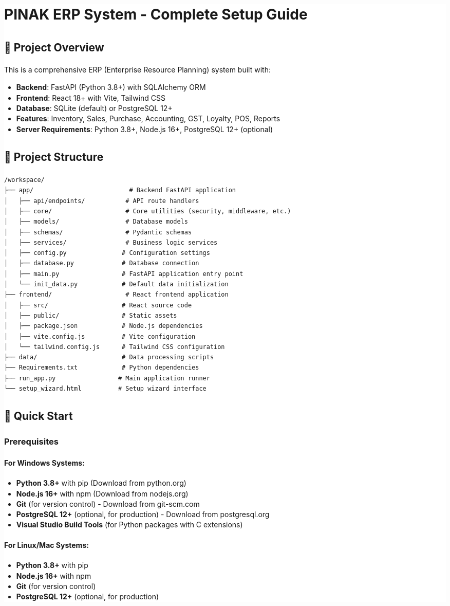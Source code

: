 # PINAK ERP System - Complete Setup Guide

## 🎯 Project Overview

This is a comprehensive ERP (Enterprise Resource Planning) system built with:
- **Backend**: FastAPI (Python 3.8+) with SQLAlchemy ORM
- **Frontend**: React 18+ with Vite, Tailwind CSS
- **Database**: SQLite (default) or PostgreSQL 12+
- **Features**: Inventory, Sales, Purchase, Accounting, GST, Loyalty, POS, Reports
- **Server Requirements**: Python 3.8+, Node.js 16+, PostgreSQL 12+ (optional)

## 📁 Project Structure

```
/workspace/
├── app/                          # Backend FastAPI application
│   ├── api/endpoints/           # API route handlers
│   ├── core/                    # Core utilities (security, middleware, etc.)
│   ├── models/                  # Database models
│   ├── schemas/                 # Pydantic schemas
│   ├── services/                # Business logic services
│   ├── config.py               # Configuration settings
│   ├── database.py             # Database connection
│   ├── main.py                 # FastAPI application entry point
│   └── init_data.py            # Default data initialization
├── frontend/                    # React frontend application
│   ├── src/                    # React source code
│   ├── public/                 # Static assets
│   ├── package.json            # Node.js dependencies
│   ├── vite.config.js          # Vite configuration
│   └── tailwind.config.js      # Tailwind CSS configuration
├── data/                       # Data processing scripts
├── Requirements.txt            # Python dependencies
├── run_app.py                 # Main application runner
└── setup_wizard.html          # Setup wizard interface
```

## 🚀 Quick Start

### Prerequisites

#### For Windows Systems:
- **Python 3.8+** with pip (Download from python.org)
- **Node.js 16+** with npm (Download from nodejs.org)
- **Git** (for version control) - Download from git-scm.com
- **PostgreSQL 12+** (optional, for production) - Download from postgresql.org
- **Visual Studio Build Tools** (for Python packages with C extensions)

#### For Linux/Mac Systems:
- **Python 3.8+** with pip
- **Node.js 16+** with npm
- **Git** (for version control)
- **PostgreSQL 12+** (optional, for production)
